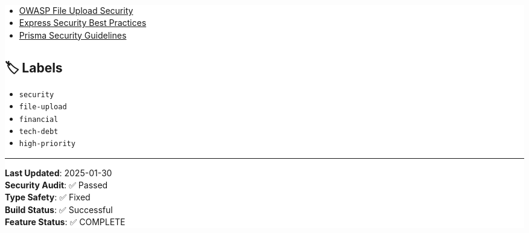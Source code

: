 - [OWASP File Upload Security](https://owasp.org/www-community/vulnerabilities/Unrestricted_File_Upload)
- [Express Security Best Practices](https://expressjs.com/en/advanced/best-practice-security.html)
- [Prisma Security Guidelines](https://www.prisma.io/docs/guides/security)

## 🏷️ Labels

- `security`
- `file-upload`
- `financial`
- `tech-debt`
- `high-priority`

---

**Last Updated**: 2025-01-30  
**Security Audit**: ✅ Passed  
**Type Safety**: ✅ Fixed  
**Build Status**: ✅ Successful  
**Feature Status**: ✅ COMPLETE